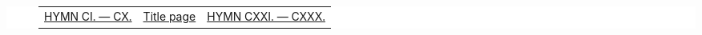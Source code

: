 <figure class="table chapter-navigator">
  <table>
    <tbody>
      <tr>
        <td>
        <a href="/en/book/Hinduism/The_Rig_Veda/Book_1_110">
          <span class="mdi mdi-arrow-left-drop-circle"></span><span class="pl-2">HYMN CI. — CX.</span>
        </a>
        </td>
        <td>
        <a href="/en/book/Hinduism/The_Rig_Veda">
          <span class="mdi mdi-book-open-variant"></span><span class="pl-2">Title page</span>
        </a>
        </td>
        <td>
        <a href="/en/book/Hinduism/The_Rig_Veda/Book_1_130">
          <span class="pr-2">HYMN CXXI. — CXXX.</span><span class="mdi mdi-arrow-right-drop-circle"></span>
        </a>
        </td>
      </tr>
    </tbody>
  </table>
</figure>
